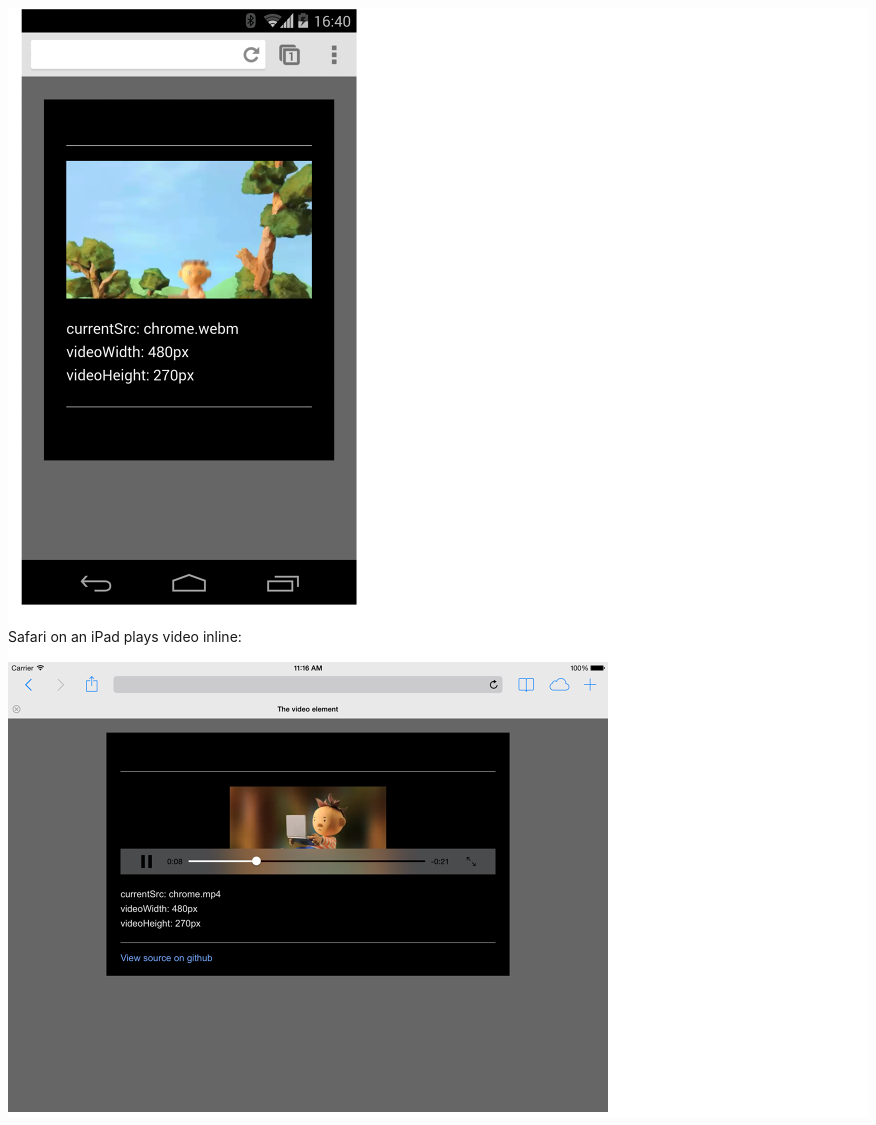 <img class="center" alt="Screenshot of video playing in Chrome on Android, portrait" src="images/Chrome-Android-video-playing-portrait-3x5.png" />

Safari on an iPad plays video inline:

<img class="center" alt="Screenshot of video playing in Safari on iPad Retina, landscape" src="images/iPad-Retina-landscape-video-playing.png" />
